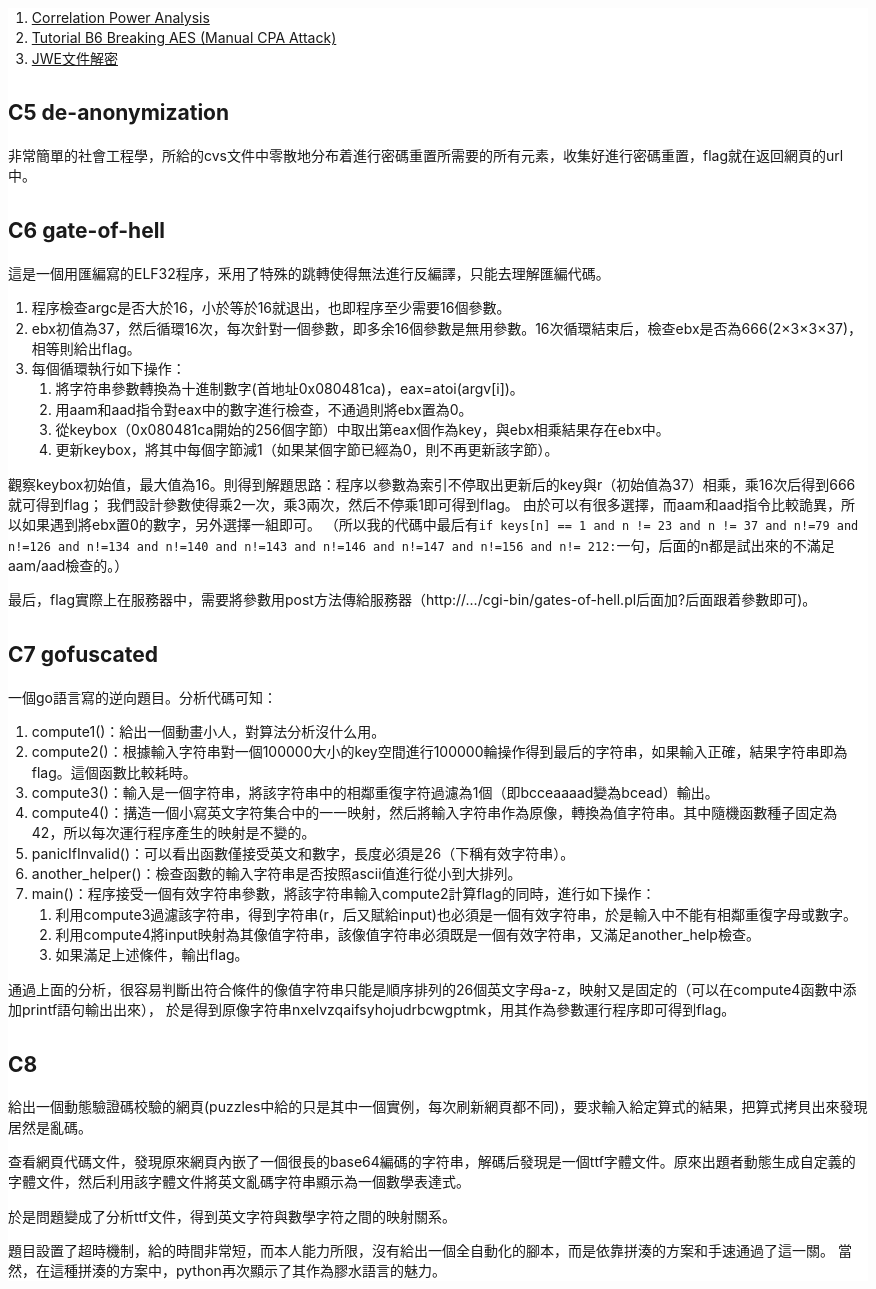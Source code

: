 1. [Correlation Power Analysis](https://wiki.newae.com/Correlation_Power_Analysis)
2. [Tutorial B6 Breaking AES (Manual CPA Attack)](https://wiki.newae.com/Tutorial_B6_Breaking_AES_(Manual_CPA_Attack))
3. [JWE文件解密](https://jwcrypto.readthedocs.io/en/latest/)

## C5 de-anonymization
非常簡單的社會工程學，所給的cvs文件中零散地分布着進行密碼重置所需要的所有元素，收集好進行密碼重置，flag就在返回網頁的url中。

## C6 gate-of-hell
這是一個用匯編寫的ELF32程序，釆用了特殊的跳轉使得無法進行反編譯，只能去理解匯編代碼。

1. 程序檢查argc是否大於16，小於等於16就退出，也即程序至少需要16個參數。
2. ebx初值為37，然后循環16次，每次針對一個參數，即多余16個參數是無用參數。16次循環結束后，檢查ebx是否為666(2×3×3×37)，相等則給出flag。
3. 每個循環執行如下操作：
    1. 將字符串參數轉換為十進制數字(首地址0x080481ca)，eax=atoi(argv[i])。
    2. 用aam和aad指令對eax中的數字進行檢查，不通過則將ebx置為0。
    3. 從keybox（0x080481ca開始的256個字節）中取出第eax個作為key，與ebx相乘結果存在ebx中。
    4. 更新keybox，將其中每個字節減1（如果某個字節已經為0，則不再更新該字節）。

觀察keybox初始值，最大值為16。則得到解題思路：程序以參數為索引不停取出更新后的key與r（初始值為37）相乘，乘16次后得到666就可得到flag；
我們設計參數使得乘2一次，乘3兩次，然后不停乘1即可得到flag。
由於可以有很多選擇，而aam和aad指令比較詭異，所以如果遇到將ebx置0的數字，另外選擇一組即可。
（所以我的代碼中最后有`if keys[n] == 1 and n != 23 and n != 37 and n!=79 and n!=126 and n!=134 and n!=140 and n!=143 and n!=146 and n!=147 and n!=156 and n!= 212:`一句，后面的n都是試出來的不滿足aam/aad檢查的。）

最后，flag實際上在服務器中，需要將參數用post方法傳給服務器（http://.../cgi-bin/gates-of-hell.pl后面加?后面跟着參數即可)。


## C7 gofuscated
一個go語言寫的逆向題目。分析代碼可知：
1. compute1()：給出一個動畫小人，對算法分析沒什么用。
2. compute2()：根據輸入字符串對一個100000大小的key空間進行100000輪操作得到最后的字符串，如果輸入正確，結果字符串即為flag。這個函數比較耗時。
3. compute3()：輸入是一個字符串，將該字符串中的相鄰重復字符過濾為1個（即bcceaaaad變為bcead）輸出。
4. compute4()：搆造一個小寫英文字符集合中的一一映射，然后將輸入字符串作為原像，轉換為值字符串。其中隨機函數種子固定為42，所以每次運行程序產生的映射是不變的。
5. panicIfInvalid()：可以看出函數僅接受英文和數字，長度必須是26（下稱有效字符串）。
6. another_helper()：檢查函數的輸入字符串是否按照ascii值進行從小到大排列。
7. main()：程序接受一個有效字符串參數，將該字符串輸入compute2計算flag的同時，進行如下操作：
    1. 利用compute3過濾該字符串，得到字符串(r，后又賦給input)也必須是一個有效字符串，於是輸入中不能有相鄰重復字母或數字。
    2. 利用compute4將input映射為其像值字符串，該像值字符串必須既是一個有效字符串，又滿足another_help檢查。
    3. 如果滿足上述條件，輸出flag。

通過上面的分析，很容易判斷出符合條件的像值字符串只能是順序排列的26個英文字母a-z，映射又是固定的（可以在compute4函數中添加printf語句輸出出來），
於是得到原像字符串nxelvzqaifsyhojudrbcwgptmk，用其作為參數運行程序即可得到flag。

## C8
給出一個動態驗證碼校驗的網頁(puzzles中給的只是其中一個實例，每次刷新網頁都不同)，要求輸入給定算式的結果，把算式拷貝出來發現居然是亂碼。

查看網頁代碼文件，發現原來網頁內嵌了一個很長的base64編碼的字符串，解碼后發現是一個ttf字體文件。原來出題者動態生成自定義的字體文件，然后利用該字體文件將英文亂碼字符串顯示為一個數學表達式。

於是問題變成了分析ttf文件，得到英文字符與數學字符之間的映射關系。

題目設置了超時機制，給的時間非常短，而本人能力所限，沒有給出一個全自動化的腳本，而是依靠拼湊的方案和手速通過了這一關。
當然，在這種拼湊的方案中，python再次顯示了其作為膠水語言的魅力。
